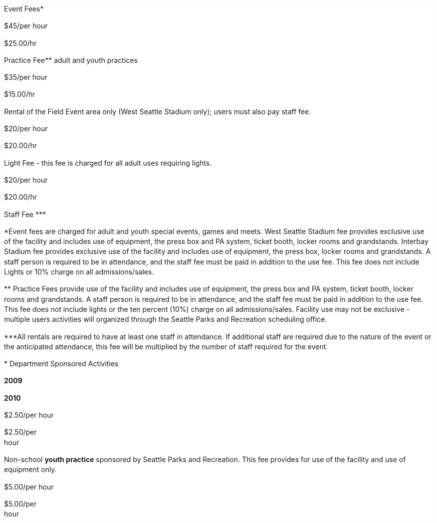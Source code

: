 Event Fees\*  
  
$45/per hour  
  
$25.00/hr  
  
Practice Fee\*\* adult and youth practices  
  
$35/per hour  
  
$15.00/hr  
  
Rental of the Field Event area only (West Seattle Stadium only); users must also pay staff fee.  
  
$20/per hour  
  
$20.00/hr  
  
Light Fee - this fee is charged for all adult uses requiring lights.  
  
$20/per hour  
  
$20.00/hr  
  
Staff Fee \*\*\*  
  
\*Event fees are charged for adult and youth special events, games and meets. West Seattle Stadium fee provides exclusive use of the facility and includes use of equipment, the press box and PA system, ticket booth, locker rooms and grandstands. Interbay Stadium fee provides exclusive use of the facility and includes use of equipment, the press box, locker rooms and grandstands. A staff person is required to be in attendance, and the staff fee must be paid in addition to the use fee. This fee does not include Lights or 10% charge on all admissions/sales.  
  
\*\* Practice Fees provide use of the facility and includes use of equipment, the press box and PA system, ticket booth, locker rooms and grandstands. A staff person is required to be in attendance, and the staff fee must be paid in addition to the use fee. This fee does not include lights or the ten percent (10%) charge on all admissions/sales. Facility use may not be exclusive - multiple users activities will organized through the Seattle Parks and Recreation scheduling office.  
  
\*\*\*All rentals are required to have at least one staff in attendance. If additional staff are required due to the nature of the event or the anticipated attendance, this fee will be multiplied by the number of staff required for the event.  
  
\* Department Sponsored Activities  
  
**2009**  
  
**2010**  
  
$2.50/per hour  
  
$2.50/per  
 hour  
  
Non-school **youth practice** sponsored by Seattle Parks and Recreation. This fee provides for use of the facility and use of equipment only.  
  
$5.00/per hour  
  
$5.00/per   
 hour  
  